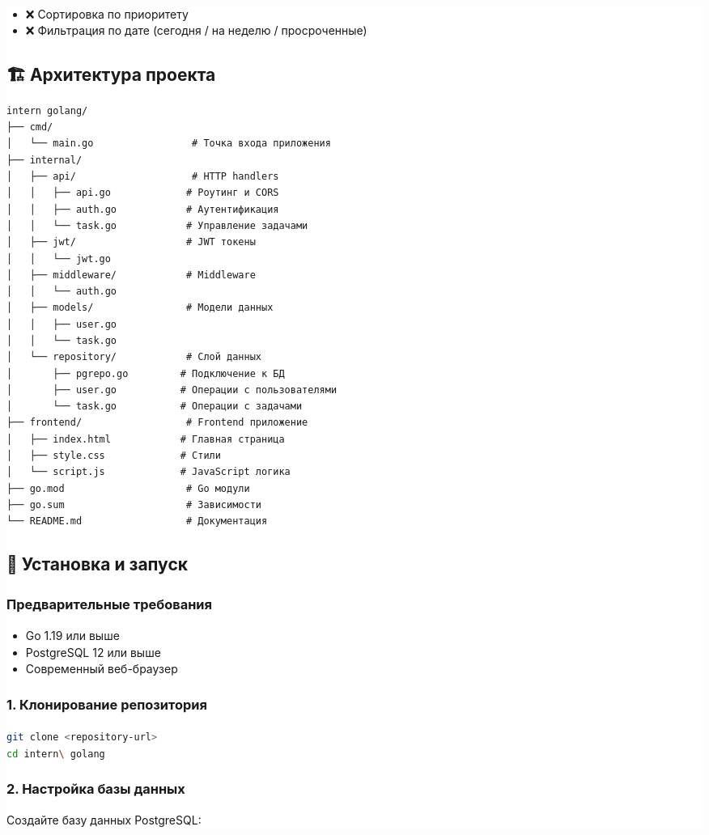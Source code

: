 - ❌ Сортировка по приоритету
- ❌ Фильтрация по дате (сегодня / на неделю / просроченные)

## 🏗 Архитектура проекта

```
intern golang/
├── cmd/
│   └── main.go                 # Точка входа приложения
├── internal/
│   ├── api/                    # HTTP handlers
│   │   ├── api.go             # Роутинг и CORS
│   │   ├── auth.go            # Аутентификация
│   │   └── task.go            # Управление задачами
│   ├── jwt/                   # JWT токены
│   │   └── jwt.go
│   ├── middleware/            # Middleware
│   │   └── auth.go
│   ├── models/                # Модели данных
│   │   ├── user.go
│   │   └── task.go
│   └── repository/            # Слой данных
│       ├── pgrepo.go         # Подключение к БД
│       ├── user.go           # Операции с пользователями
│       └── task.go           # Операции с задачами
├── frontend/                  # Frontend приложение
│   ├── index.html            # Главная страница
│   ├── style.css             # Стили
│   └── script.js             # JavaScript логика
├── go.mod                     # Go модули
├── go.sum                     # Зависимости
└── README.md                  # Документация
```

## 🚀 Установка и запуск

### Предварительные требования

- Go 1.19 или выше
- PostgreSQL 12 или выше
- Современный веб-браузер

### 1. Клонирование репозитория

```bash
git clone <repository-url>
cd intern\ golang
```

### 2. Настройка базы данных

Создайте базу данных PostgreSQL:
